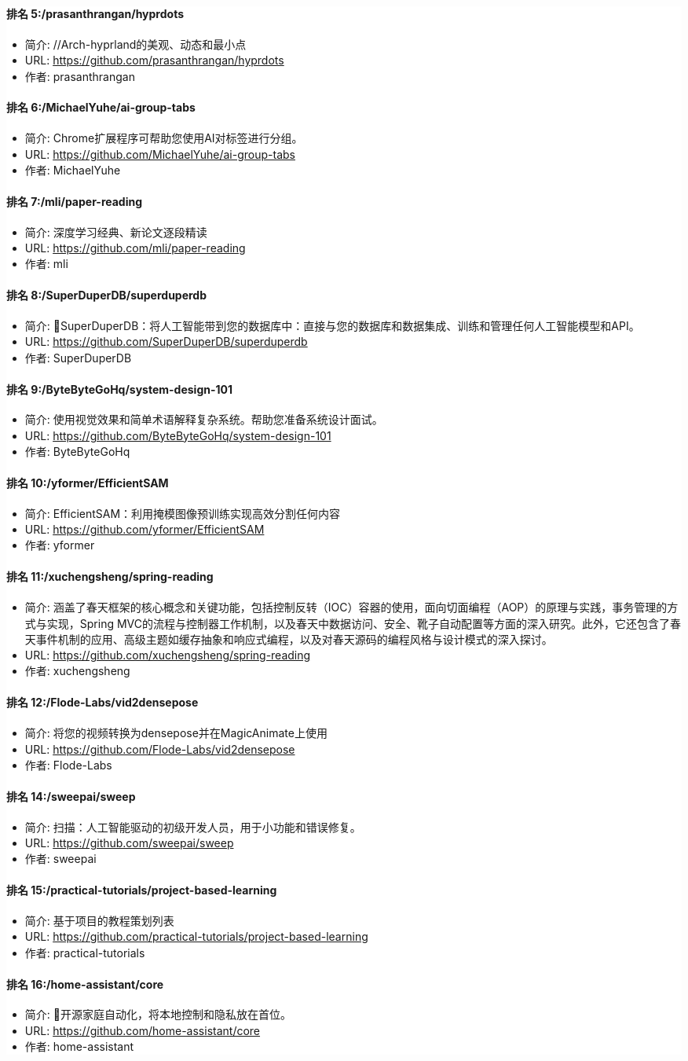 #### 排名 5:/prasanthrangan/hyprdots
- 简介: //Arch-hyprland的美观、动态和最小点
- URL: https://github.com/prasanthrangan/hyprdots
- 作者: prasanthrangan 

#### 排名 6:/MichaelYuhe/ai-group-tabs
- 简介: Chrome扩展程序可帮助您使用AI对标签进行分组。
- URL: https://github.com/MichaelYuhe/ai-group-tabs
- 作者: MichaelYuhe 

#### 排名 7:/mli/paper-reading
- 简介: 深度学习经典、新论文逐段精读
- URL: https://github.com/mli/paper-reading
- 作者: mli 

#### 排名 8:/SuperDuperDB/superduperdb
- 简介: 🔮SuperDuperDB：将人工智能带到您的数据库中：直接与您的数据库和数据集成、训练和管理任何人工智能模型和API。
- URL: https://github.com/SuperDuperDB/superduperdb
- 作者: SuperDuperDB 

#### 排名 9:/ByteByteGoHq/system-design-101
- 简介: 使用视觉效果和简单术语解释复杂系统。帮助您准备系统设计面试。
- URL: https://github.com/ByteByteGoHq/system-design-101
- 作者: ByteByteGoHq 

#### 排名 10:/yformer/EfficientSAM
- 简介: EfficientSAM：利用掩模图像预训练实现高效分割任何内容
- URL: https://github.com/yformer/EfficientSAM
- 作者: yformer 

#### 排名 11:/xuchengsheng/spring-reading
- 简介: 涵盖了春天框架的核心概念和关键功能，包括控制反转（IOC）容器的使用，面向切面编程（AOP）的原理与实践，事务管理的方式与实现，Spring MVC的流程与控制器工作机制，以及春天中数据访问、安全、靴子自动配置等方面的深入研究。此外，它还包含了春天事件机制的应用、高级主题如缓存抽象和响应式编程，以及对春天源码的编程风格与设计模式的深入探讨。
- URL: https://github.com/xuchengsheng/spring-reading
- 作者: xuchengsheng 

#### 排名 12:/Flode-Labs/vid2densepose
- 简介: 将您的视频转换为densepose并在MagicAnimate上使用
- URL: https://github.com/Flode-Labs/vid2densepose
- 作者: Flode-Labs 

#### 排名 14:/sweepai/sweep
- 简介: 扫描：人工智能驱动的初级开发人员，用于小功能和错误修复。
- URL: https://github.com/sweepai/sweep
- 作者: sweepai 

#### 排名 15:/practical-tutorials/project-based-learning
- 简介: 基于项目的教程策划列表
- URL: https://github.com/practical-tutorials/project-based-learning
- 作者: practical-tutorials 

#### 排名 16:/home-assistant/core
- 简介: 🏡开源家庭自动化，将本地控制和隐私放在首位。
- URL: https://github.com/home-assistant/core
- 作者: home-assistant 

